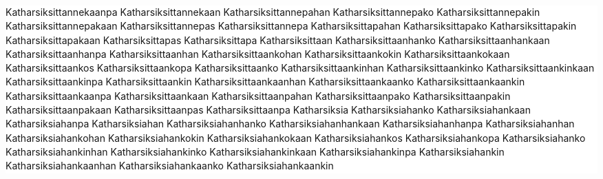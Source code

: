Katharsiksittannekaanpa
Katharsiksittannekaan
Katharsiksittannepahan
Katharsiksittannepako
Katharsiksittannepakin
Katharsiksittannepakaan
Katharsiksittannepas
Katharsiksittannepa
Katharsiksittapahan
Katharsiksittapako
Katharsiksittapakin
Katharsiksittapakaan
Katharsiksittapas
Katharsiksittapa
Katharsiksittaan
Katharsiksittaanhanko
Katharsiksittaanhankaan
Katharsiksittaanhanpa
Katharsiksittaanhan
Katharsiksittaankohan
Katharsiksittaankokin
Katharsiksittaankokaan
Katharsiksittaankos
Katharsiksittaankopa
Katharsiksittaanko
Katharsiksittaankinhan
Katharsiksittaankinko
Katharsiksittaankinkaan
Katharsiksittaankinpa
Katharsiksittaankin
Katharsiksittaankaanhan
Katharsiksittaankaanko
Katharsiksittaankaankin
Katharsiksittaankaanpa
Katharsiksittaankaan
Katharsiksittaanpahan
Katharsiksittaanpako
Katharsiksittaanpakin
Katharsiksittaanpakaan
Katharsiksittaanpas
Katharsiksittaanpa
Katharsiksia
Katharsiksiahanko
Katharsiksiahankaan
Katharsiksiahanpa
Katharsiksiahan
Katharsiksiahanhanko
Katharsiksiahanhankaan
Katharsiksiahanhanpa
Katharsiksiahanhan
Katharsiksiahankohan
Katharsiksiahankokin
Katharsiksiahankokaan
Katharsiksiahankos
Katharsiksiahankopa
Katharsiksiahanko
Katharsiksiahankinhan
Katharsiksiahankinko
Katharsiksiahankinkaan
Katharsiksiahankinpa
Katharsiksiahankin
Katharsiksiahankaanhan
Katharsiksiahankaanko
Katharsiksiahankaankin
